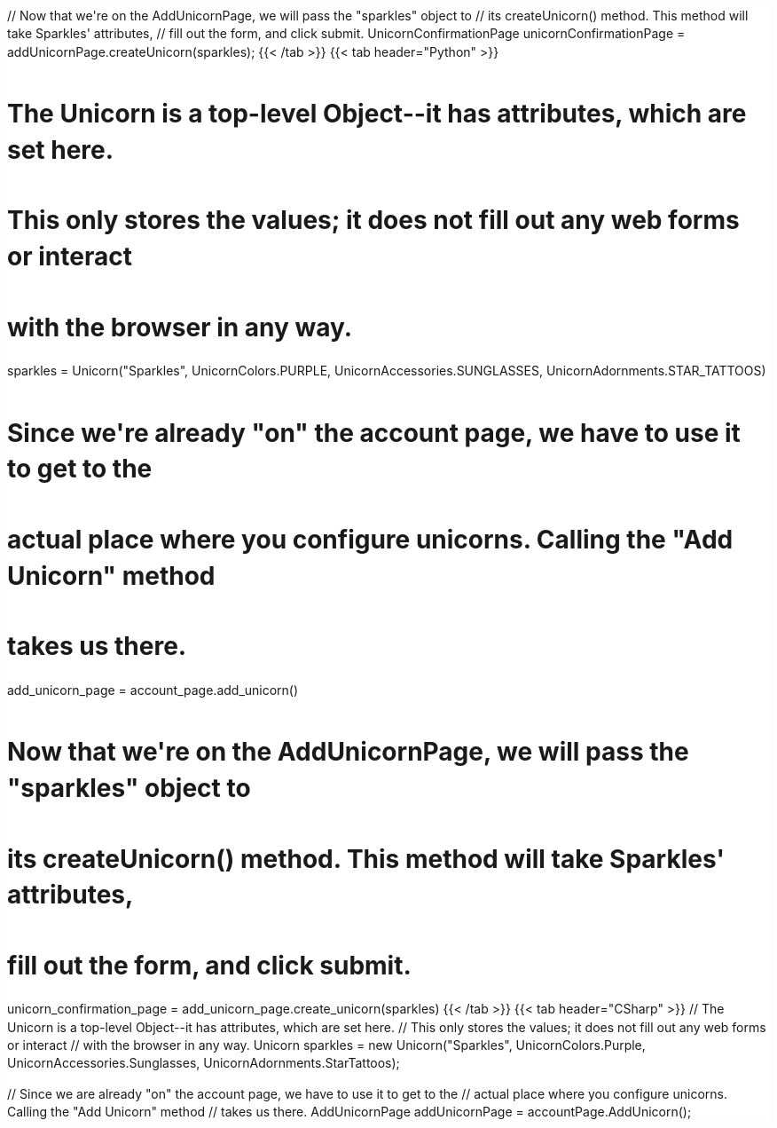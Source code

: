 // Now that we're on the AddUnicornPage, we will pass the "sparkles" object to
// its createUnicorn() method. This method will take Sparkles' attributes,
// fill out the form, and click submit.
UnicornConfirmationPage unicornConfirmationPage = addUnicornPage.createUnicorn(sparkles);
  {{< /tab >}}
  {{< tab header="Python" >}}
# The Unicorn is a top-level Object--it has attributes, which are set here.
# This only stores the values; it does not fill out any web forms or interact
# with the browser in any way.
sparkles = Unicorn("Sparkles", UnicornColors.PURPLE, UnicornAccessories.SUNGLASSES, UnicornAdornments.STAR_TATTOOS)

# Since we're already "on" the account page, we have to use it to get to the
# actual place where you configure unicorns. Calling the "Add Unicorn" method
# takes us there.
add_unicorn_page = account_page.add_unicorn()

# Now that we're on the AddUnicornPage, we will pass the "sparkles" object to
# its createUnicorn() method. This method will take Sparkles' attributes,
# fill out the form, and click submit.
unicorn_confirmation_page = add_unicorn_page.create_unicorn(sparkles)
  {{< /tab >}}
  {{< tab header="CSharp" >}}
// The Unicorn is a top-level Object--it has attributes, which are set here. 
// This only stores the values; it does not fill out any web forms or interact
// with the browser in any way.
Unicorn sparkles = new Unicorn("Sparkles", UnicornColors.Purple, UnicornAccessories.Sunglasses, UnicornAdornments.StarTattoos);

// Since we are already "on" the account page, we have to use it to get to the
// actual place where you configure unicorns. Calling the "Add Unicorn" method
// takes us there.
AddUnicornPage addUnicornPage = accountPage.AddUnicorn();
